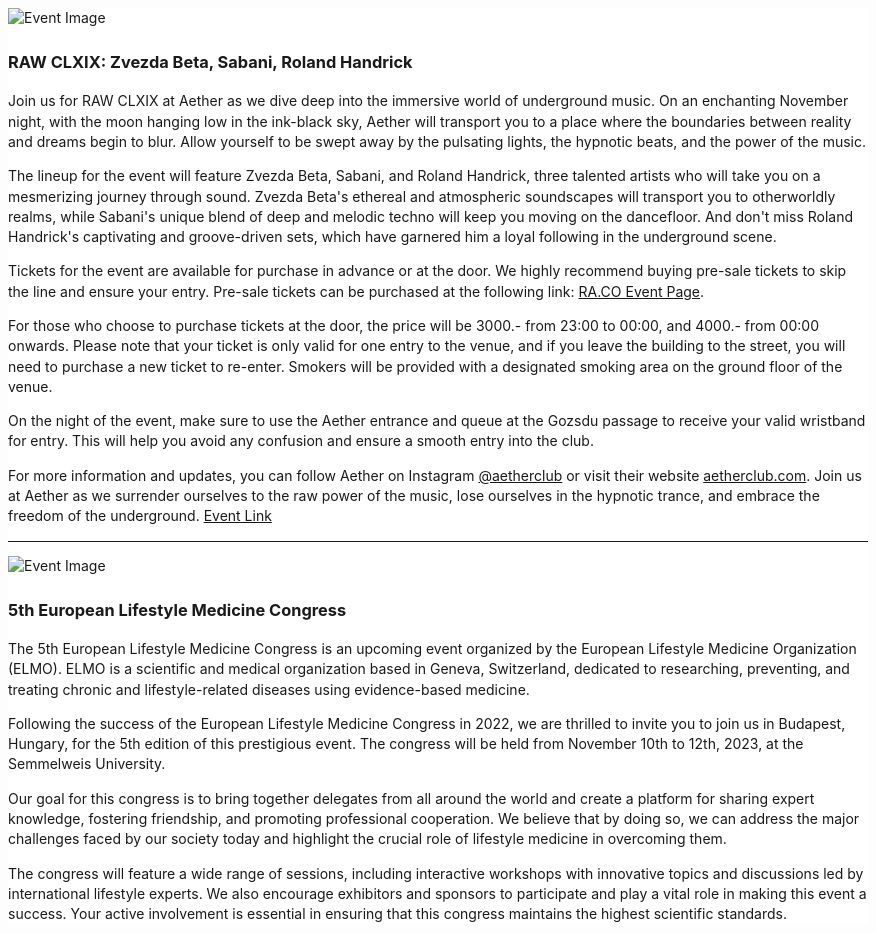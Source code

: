 ![Event Image](https://scontent.fbud11-1.fna.fbcdn.net/v/t39.30808-6/391626416_640245628320647_4846539237976289092_n.jpg?stp=dst-jpg_s960x960&_nc_cat=108&ccb=1-7&_nc_sid=5f2048&_nc_ohc=U2Q4CwbO7SUAX-DFss3&_nc_ht=scontent.fbud11-1.fna&oh=00_AfCtXer-VhwjulBs9Ld4wwiwgIHu_-1CO2Rxwrgvg2URSA&oe=65541CD8)

 ### RAW CLXIX: Zvezda Beta, Sabani, Roland Handrick

Join us for RAW CLXIX at Aether as we dive deep into the immersive world of underground music. On an enchanting November night, with the moon hanging low in the ink-black sky, Aether will transport you to a place where the boundaries between reality and dreams begin to blur. Allow yourself to be swept away by the pulsating lights, the hypnotic beats, and the power of the music.

The lineup for the event will feature Zvezda Beta, Sabani, and Roland Handrick, three talented artists who will take you on a mesmerizing journey through sound. Zvezda Beta's ethereal and atmospheric soundscapes will transport you to otherworldly realms, while Sabani's unique blend of deep and melodic techno will keep you moving on the dancefloor. And don't miss Roland Handrick's captivating and groove-driven sets, which have garnered him a loyal following in the underground scene.

Tickets for the event are available for purchase in advance or at the door. We highly recommend buying pre-sale tickets to skip the line and ensure your entry. Pre-sale tickets can be purchased at the following link: [RA.CO Event Page](https://ra.co/events/1792743). 

For those who choose to purchase tickets at the door, the price will be 3000.- from 23:00 to 00:00, and 4000.- from 00:00 onwards. Please note that your ticket is only valid for one entry to the venue, and if you leave the building to the street, you will need to purchase a new ticket to re-enter. Smokers will be provided with a designated smoking area on the ground floor of the venue.

On the night of the event, make sure to use the Aether entrance and queue at the Gozsdu passage to receive your valid wristband for entry. This will help you avoid any confusion and ensure a smooth entry into the club.

For more information and updates, you can follow Aether on Instagram [@aetherclub](https://www.instagram.com/aetherclub/) or visit their website [aetherclub.com](https://www.aetherclub.com). Join us at Aether as we surrender ourselves to the raw power of the music, lose ourselves in the hypnotic trance, and embrace the freedom of the underground.
[Event Link](https://facebook.com/events/339310201951856)

---
![Event Image](https://scontent.fbud11-1.fna.fbcdn.net/v/t39.30808-6/360167540_650664887097654_1095056889801573469_n.jpg?stp=dst-jpg_s960x960&_nc_cat=100&ccb=1-7&_nc_sid=5f2048&_nc_ohc=Uygc6wpzW-UAX9Kjnno&_nc_ht=scontent.fbud11-1.fna&oh=00_AfDAZAotz-Bak0EuaELG7TcR-tMzFuwHq8t3KSN0G8yKlw&oe=6553EE60)

 ### 5th European Lifestyle Medicine Congress

The 5th European Lifestyle Medicine Congress is an upcoming event organized by the European Lifestyle Medicine Organization (ELMO). ELMO is a scientific and medical organization based in Geneva, Switzerland, dedicated to researching, preventing, and treating chronic and lifestyle-related diseases using evidence-based medicine.

Following the success of the European Lifestyle Medicine Congress in 2022, we are thrilled to invite you to join us in Budapest, Hungary, for the 5th edition of this prestigious event. The congress will be held from November 10th to 12th, 2023, at the Semmelweis University.

Our goal for this congress is to bring together delegates from all around the world and create a platform for sharing expert knowledge, fostering friendship, and promoting professional cooperation. We believe that by doing so, we can address the major challenges faced by our society today and highlight the crucial role of lifestyle medicine in overcoming them.

The congress will feature a wide range of sessions, including interactive workshops with innovative topics and discussions led by international lifestyle experts. We also encourage exhibitors and sponsors to participate and play a vital role in making this event a success. Your active involvement is essential in ensuring that this congress maintains the highest scientific standards.
